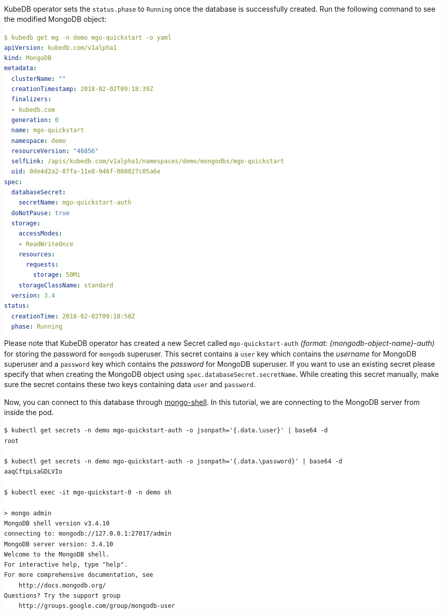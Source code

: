 KubeDB operator sets the `status.phase` to `Running` once the database is successfully created. Run the following command to see the modified MongoDB object:

```yaml
$ kubedb get mg -n demo mgo-quickstart -o yaml
apiVersion: kubedb.com/v1alpha1
kind: MongoDB
metadata:
  clusterName: ""
  creationTimestamp: 2018-02-02T09:18:39Z
  finalizers:
  - kubedb.com
  generation: 0
  name: mgo-quickstart
  namespace: demo
  resourceVersion: "46856"
  selfLink: /apis/kubedb.com/v1alpha1/namespaces/demo/mongodbs/mgo-quickstart
  uid: 0de4d2a2-07fa-11e8-946f-080027c05a6e
spec:
  databaseSecret:
    secretName: mgo-quickstart-auth
  doNotPause: true
  storage:
    accessModes:
    - ReadWriteOnce
    resources:
      requests:
        storage: 50Mi
    storageClassName: standard
  version: 3.4
status:
  creationTime: 2018-02-02T09:18:50Z
  phase: Running
```

Please note that KubeDB operator has created a new Secret called `mgo-quickstart-auth` *(format: {mongodb-object-name}-auth)* for storing the password for `mongodb` superuser. This secret contains a `user` key which contains the *username* for MongoDB superuser and a `password` key which contains the *password* for MongoDB superuser.
If you want to use an existing secret please specify that when creating the MongoDB object using `spec.databaseSecret.secretName`. While creating this secret manually, make sure the secret contains these two keys containing data `user` and `password`.

Now, you can connect to this database through [mongo-shell](https://docs.mongodb.com/v3.4/mongo/). In this tutorial, we are connecting to the MongoDB server from inside the pod.

```console
$ kubectl get secrets -n demo mgo-quickstart-auth -o jsonpath='{.data.\user}' | base64 -d
root

$ kubectl get secrets -n demo mgo-quickstart-auth -o jsonpath='{.data.\password}' | base64 -d
aaqCftpLsaGDLVIo

$ kubectl exec -it mgo-quickstart-0 -n demo sh

> mongo admin
MongoDB shell version v3.4.10
connecting to: mongodb://127.0.0.1:27017/admin
MongoDB server version: 3.4.10
Welcome to the MongoDB shell.
For interactive help, type "help".
For more comprehensive documentation, see
	http://docs.mongodb.org/
Questions? Try the support group
	http://groups.google.com/group/mongodb-user

```